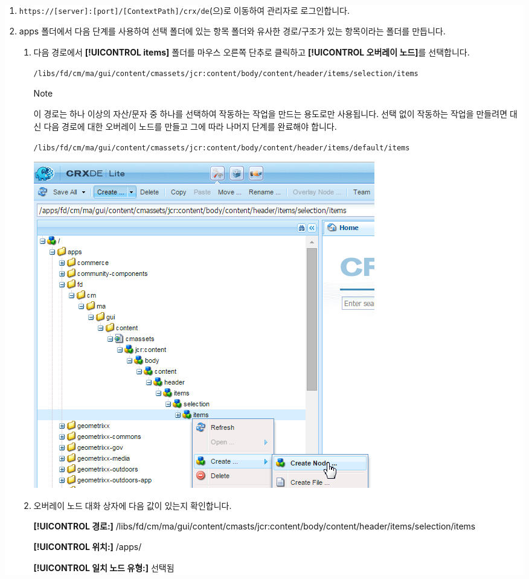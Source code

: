 1. `https://[server]:[port]/[ContextPath]/crx/de`(으)로 이동하여 관리자로 로그인합니다.

1. apps 폴더에서 다음 단계를 사용하여 선택 폴더에 있는 항목 폴더와 유사한 경로/구조가 있는 항목이라는 폴더를 만듭니다.

   1. 다음 경로에서 **[!UICONTROL items]** 폴더를 마우스 오른쪽 단추로 클릭하고 **[!UICONTROL 오버레이 노드]**&#x200B;를 선택합니다.

      `/libs/fd/cm/ma/gui/content/cmassets/jcr:content/body/content/header/items/selection/items`

      >[!NOTE]
      >
      >이 경로는 하나 이상의 자산/문자 중 하나를 선택하여 작동하는 작업을 만드는 용도로만 사용됩니다. 선택 없이 작동하는 작업을 만들려면 대신 다음 경로에 대한 오버레이 노드를 만들고 그에 따라 나머지 단계를 완료해야 합니다.
      >
      >
      >`/libs/fd/cm/ma/gui/content/cmassets/jcr:content/body/content/header/items/default/items`

      ![노드 만들기](assets/1_itemscreatenode.png)

   1. 오버레이 노드 대화 상자에 다음 값이 있는지 확인합니다.

      **[!UICONTROL 경로:]** /libs/fd/cm/ma/gui/content/cmasts/jcr:content/body/content/header/items/selection/items

      **[!UICONTROL 위치:]** /apps/

      **[!UICONTROL 일치 노드 유형:]** 선택됨
